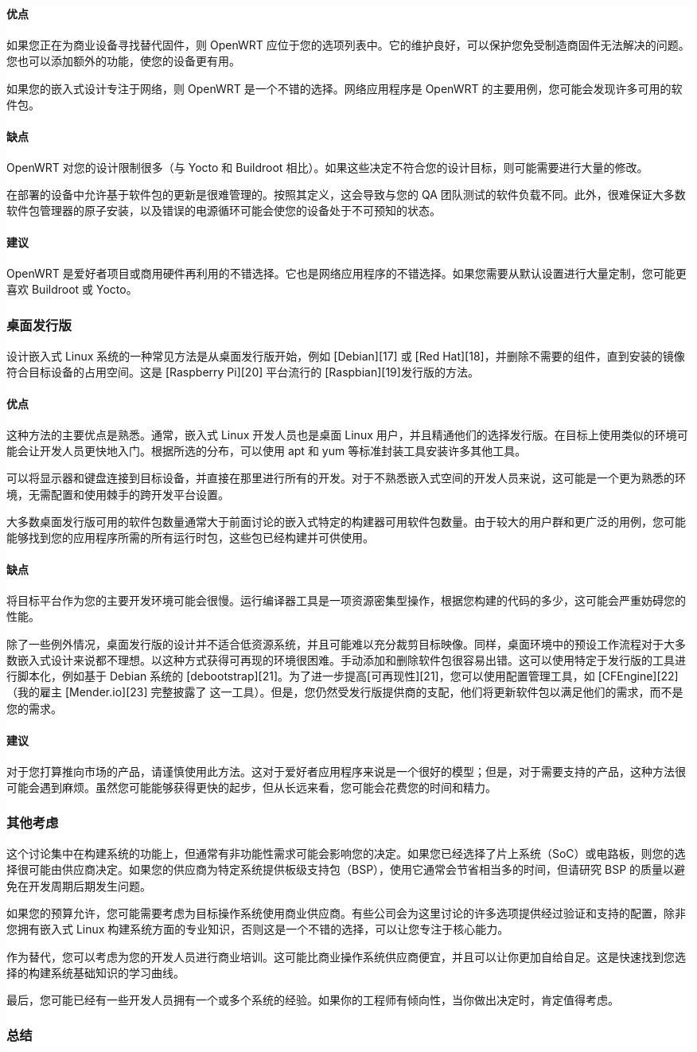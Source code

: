 #### 优点

如果您正在为商业设备寻找替代固件，则 OpenWRT 应位于您的选项列表中。它的维护良好，可以保护您免受制造商固件无法解决的问题。您也可以添加额外的功能，使您的设备更有用。

如果您的嵌入式设计专注于网络，则 OpenWRT 是一个不错的选择。网络应用程序是 OpenWRT 的主要用例，您可能会发现许多可用的软件包。

#### 缺点

OpenWRT 对您的设计限制很多（与 Yocto 和 Buildroot 相比）。如果这些决定不符合您的设计目标，则可能需要进行大量的修改。

在部署的设备中允许基于软件包的更新是很难管理的。按照其定义，这会导致与您的 QA 团队测试的软件负载不同。此外，很难保证大多数软件包管理器的原子安装，以及错误的电源循环可能会使您的设备处于不可预知的状态。

#### 建议

OpenWRT 是爱好者项目或商用硬件再利用的不错选择。它也是网络应用程序的不错选择。如果您需要从默认设置进行大量定制，您可能更喜欢 Buildroot 或 Yocto。

### 桌面发行版

设计嵌入式 Linux 系统的一种常见方法是从桌面发行版开始，例如 [Debian][17] 或 [Red Hat][18]，并删除不需要的组件，直到安装的镜像符合目标设备的占用空间。这是 [Raspberry Pi][20] 平台流行的 [Raspbian][19]发行版的方法。

#### 优点

这种方法的主要优点是熟悉。通常，嵌入式 Linux 开发人员也是桌面 Linux 用户，并且精通他们的选择发行版。在目标上使用类似的环境可能会让开发人员更快地入门。根据所选的分布，可以使用 apt 和 yum 等标准封装工具安装许多其他工具。

可以将显示器和键盘连接到目标设备，并直接在那里进行所有的开发。对于不熟悉嵌入式空间的开发人员来说，这可能是一个更为熟悉的环境，无需配置和使用棘手的跨开发平台设置。

大多数桌面发行版可用的软件包数量通常大于前面讨论的嵌入式特定的构建器可用软件包数量。由于较大的用户群和更广泛的用例，您可能能够找到您的应用程序所需的所有运行时包，这些包已经构建并可供使用。

#### 缺点

将目标平台作为您的主要开发环境可能会很慢。运行编译器工具是一项资源密集型操作，根据您构建的代码的多少，这可能会严重妨碍您的性能。

除了一些例外情况，桌面发行版的设计并不适合低资源系统，并且可能难以充分裁剪目标映像。同样，桌面环境中的预设工作流程对于大多数嵌入式设计来说都不理想。以这种方式获得可再现的环境很困难。手动添加和删除软件包很容易出错。这可以使用特定于发行版的工具进行脚本化，例如基于 Debian 系统的 [debootstrap][21]。为了进一步提高[可再现性][21]，您可以使用配置管理工具，如 [CFEngine][22]（我的雇主 [Mender.io][23] 完整披露了
这一工具）。但是，您仍然受发行版提供商的支配，他们将更新软件包以满足他们的需求，而不是您的需求。

#### 建议

对于您打算推向市场的产品，请谨慎使用此方法。这对于爱好者应用程序来说是一个很好的模型；但是，对于需要支持的产品，这种方法很可能会遇到麻烦。虽然您可能能够获得更快的起步，但从长远来看，您可能会花费您的时间和精力。

### 其他考虑

这个讨论集中在构建系统的功能上，但通常有非功能性需求可能会影响您的决定。如果您已经选择了片上系统（SoC）或电路板，则您的选择很可能由供应商决定。如果您的供应商为特定系统提供板级支持包（BSP），使用它通常会节省相当多的时间，但请研究 BSP 的质量以避免在开发周期后期发生问题。

如果您的预算允许，您可能需要考虑为目标操作系统使用商业供应商。有些公司会为这里讨论的许多选项提供经过验证和支持的配置，除非您拥有嵌入式 Linux 构建系统方面的专业知识，否则这是一个不错的选择，可以让您专注于核心能力。

作为替代，您可以考虑为您的开发人员进行商业培训。这可能比商业操作系统供应商便宜，并且可以让你更加自给自足。这是快速找到您选择的构建系统基础知识的学习曲线。

最后，您可能已经有一些开发人员拥有一个或多个系统的经验。如果你的工程师有倾向性，当你做出决定时，肯定值得考虑。

### 总结
